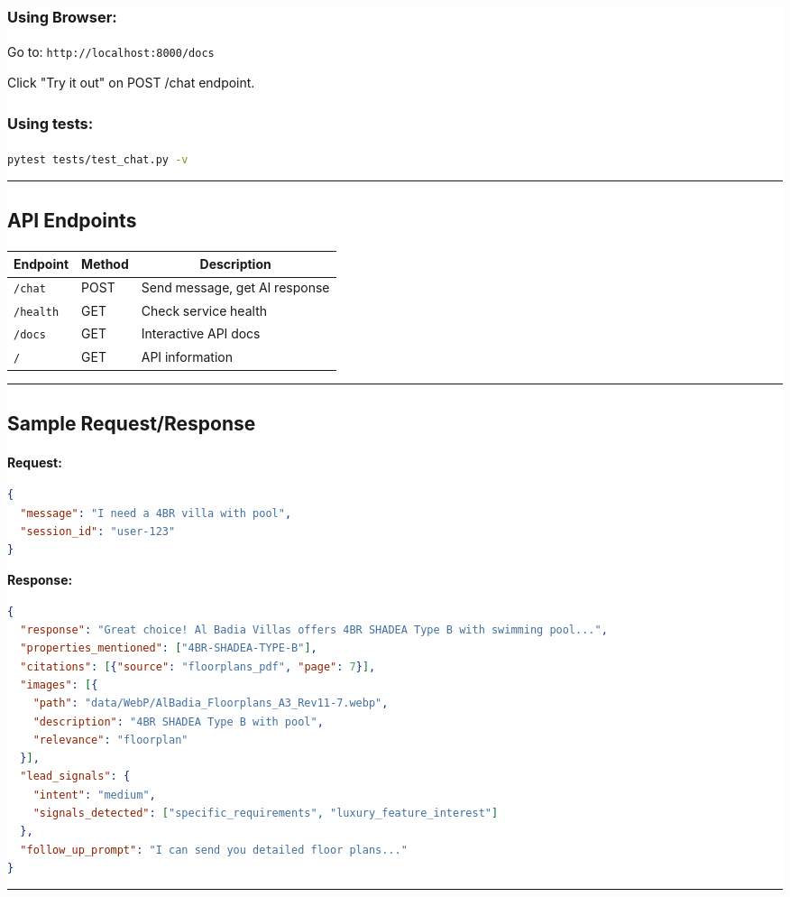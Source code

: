 ### Using Browser:

Go to: `http://localhost:8000/docs`

Click "Try it out" on POST /chat endpoint.

### Using tests:
```bash
pytest tests/test_chat.py -v
```

---

## API Endpoints

| Endpoint | Method | Description |
|----------|--------|-------------|
| `/chat` | POST | Send message, get AI response |
| `/health` | GET | Check service health |
| `/docs` | GET | Interactive API docs |
| `/` | GET | API information |

---

## Sample Request/Response

**Request:**
```json
{
  "message": "I need a 4BR villa with pool",
  "session_id": "user-123"
}
```

**Response:**
```json
{
  "response": "Great choice! Al Badia Villas offers 4BR SHADEA Type B with swimming pool...",
  "properties_mentioned": ["4BR-SHADEA-TYPE-B"],
  "citations": [{"source": "floorplans_pdf", "page": 7}],
  "images": [{
    "path": "data/WebP/AlBadia_Floorplans_A3_Rev11-7.webp",
    "description": "4BR SHADEA Type B with pool",
    "relevance": "floorplan"
  }],
  "lead_signals": {
    "intent": "medium",
    "signals_detected": ["specific_requirements", "luxury_feature_interest"]
  },
  "follow_up_prompt": "I can send you detailed floor plans..."
}
```

---